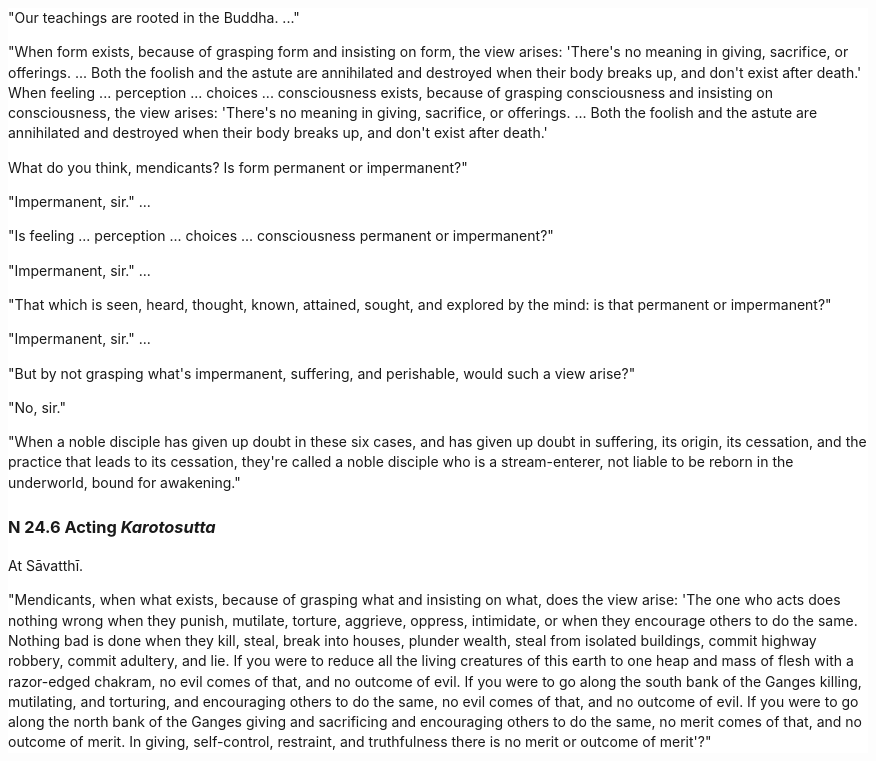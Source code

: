 "Our teachings are rooted in the Buddha. ..."

"When form exists, because of grasping form and insisting on form, the
view arises: 'There's no meaning in giving, sacrifice, or offerings. ...
Both the foolish and the astute are annihilated and destroyed when their
body breaks up, and don't exist after death.' When feeling ...
perception ... choices ... consciousness exists, because of grasping
consciousness and insisting on consciousness, the view arises: 'There's
no meaning in giving, sacrifice, or offerings. ... Both the foolish and
the astute are annihilated and destroyed when their body breaks up, and
don't exist after death.'

What do you think, mendicants? Is form permanent or impermanent?"

"Impermanent, sir." ...

"Is feeling ... perception ... choices ... consciousness permanent or
impermanent?"

"Impermanent, sir." ...

"That which is seen, heard, thought, known, attained, sought, and
explored by the mind: is that permanent or impermanent?"

"Impermanent, sir." ...

"But by not grasping what's impermanent, suffering, and perishable,
would such a view arise?"

"No, sir."

"When a noble disciple has given up doubt in these six cases, and has
given up doubt in suffering, its origin, its cessation, and the practice
that leads to its cessation, they're called a noble disciple who is a
stream-enterer, not liable to be reborn in the underworld, bound for
awakening."

### N 24.6 Acting *Karotosutta*

At Sāvatthī.

"Mendicants, when what exists, because of grasping what and insisting on
what, does the view arise: 'The one who acts does nothing wrong when
they punish, mutilate, torture, aggrieve, oppress, intimidate, or when
they encourage others to do the same. Nothing bad is done when they
kill, steal, break into houses, plunder wealth, steal from isolated
buildings, commit highway robbery, commit adultery, and lie. If you were
to reduce all the living creatures of this earth to one heap and mass of
flesh with a razor-edged chakram, no evil comes of that, and no outcome
of evil. If you were to go along the south bank of the Ganges killing,
mutilating, and torturing, and encouraging others to do the same, no
evil comes of that, and no outcome of evil. If you were to go along the
north bank of the Ganges giving and sacrificing and encouraging others
to do the same, no merit comes of that, and no outcome of merit. In
giving, self-control, restraint, and truthfulness there is no merit or
outcome of merit'?"
